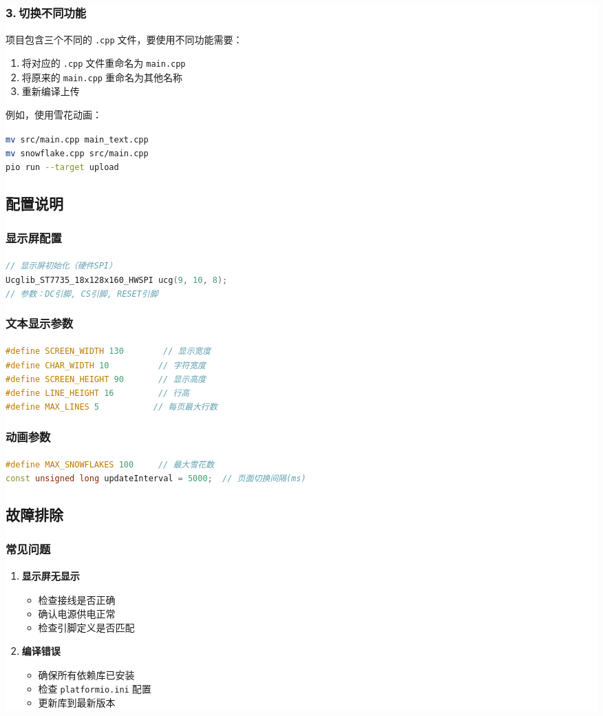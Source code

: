 ### 3. 切换不同功能
项目包含三个不同的 `.cpp` 文件，要使用不同功能需要：

1. 将对应的 `.cpp` 文件重命名为 `main.cpp`
2. 将原来的 `main.cpp` 重命名为其他名称
3. 重新编译上传

例如，使用雪花动画：
```bash
mv src/main.cpp main_text.cpp
mv snowflake.cpp src/main.cpp
pio run --target upload
```

## 配置说明

### 显示屏配置
```cpp
// 显示屏初始化（硬件SPI）
Ucglib_ST7735_18x128x160_HWSPI ucg(9, 10, 8);
// 参数：DC引脚, CS引脚, RESET引脚
```

### 文本显示参数
```cpp
#define SCREEN_WIDTH 130        // 显示宽度
#define CHAR_WIDTH 10          // 字符宽度
#define SCREEN_HEIGHT 90       // 显示高度
#define LINE_HEIGHT 16         // 行高
#define MAX_LINES 5           // 每页最大行数
```

### 动画参数
```cpp
#define MAX_SNOWFLAKES 100     // 最大雪花数
const unsigned long updateInterval = 5000;  // 页面切换间隔(ms)
```

## 故障排除

### 常见问题

1. **显示屏无显示**
   - 检查接线是否正确
   - 确认电源供电正常
   - 检查引脚定义是否匹配

2. **编译错误**
   - 确保所有依赖库已安装
   - 检查 `platformio.ini` 配置
   - 更新库到最新版本
